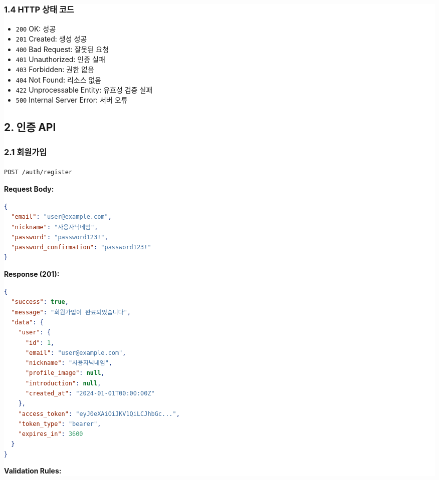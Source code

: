 ### 1.4 HTTP 상태 코드

- `200` OK: 성공
- `201` Created: 생성 성공
- `400` Bad Request: 잘못된 요청
- `401` Unauthorized: 인증 실패
- `403` Forbidden: 권한 없음
- `404` Not Found: 리소스 없음
- `422` Unprocessable Entity: 유효성 검증 실패
- `500` Internal Server Error: 서버 오류

## 2. 인증 API

### 2.1 회원가입

```http
POST /auth/register
```

**Request Body:**

```json
{
  "email": "user@example.com",
  "nickname": "사용자닉네임",
  "password": "password123!",
  "password_confirmation": "password123!"
}
```

**Response (201):**

```json
{
  "success": true,
  "message": "회원가입이 완료되었습니다",
  "data": {
    "user": {
      "id": 1,
      "email": "user@example.com",
      "nickname": "사용자닉네임",
      "profile_image": null,
      "introduction": null,
      "created_at": "2024-01-01T00:00:00Z"
    },
    "access_token": "eyJ0eXAiOiJKV1QiLCJhbGc...",
    "token_type": "bearer",
    "expires_in": 3600
  }
}
```

**Validation Rules:**
